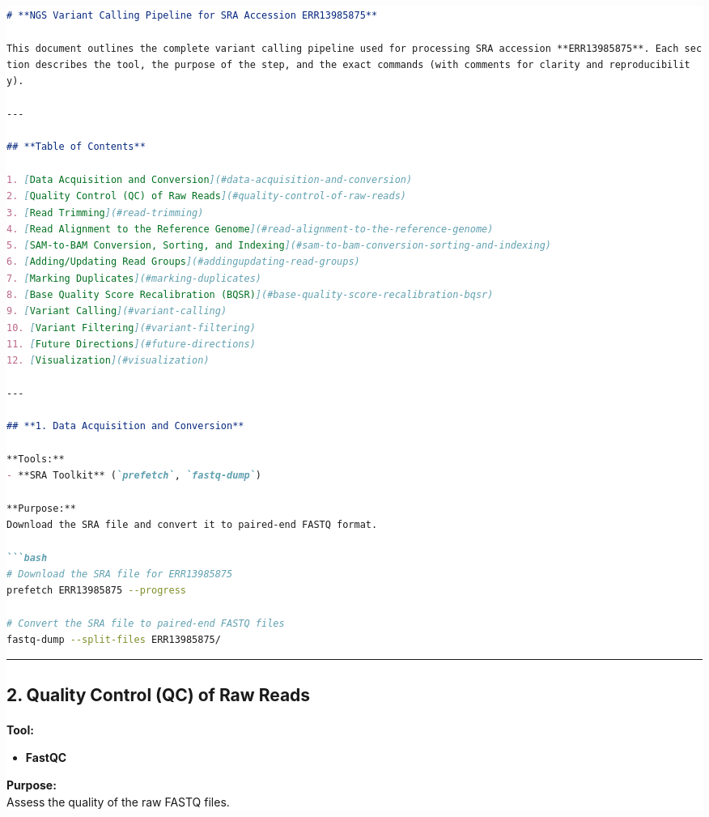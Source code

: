 
```markdown
# **NGS Variant Calling Pipeline for SRA Accession ERR13985875**

This document outlines the complete variant calling pipeline used for processing SRA accession **ERR13985875**. Each section describes the tool, the purpose of the step, and the exact commands (with comments for clarity and reproducibility).

---

## **Table of Contents**

1. [Data Acquisition and Conversion](#data-acquisition-and-conversion)
2. [Quality Control (QC) of Raw Reads](#quality-control-of-raw-reads)
3. [Read Trimming](#read-trimming)
4. [Read Alignment to the Reference Genome](#read-alignment-to-the-reference-genome)
5. [SAM-to-BAM Conversion, Sorting, and Indexing](#sam-to-bam-conversion-sorting-and-indexing)
6. [Adding/Updating Read Groups](#addingupdating-read-groups)
7. [Marking Duplicates](#marking-duplicates)
8. [Base Quality Score Recalibration (BQSR)](#base-quality-score-recalibration-bqsr)
9. [Variant Calling](#variant-calling)
10. [Variant Filtering](#variant-filtering)
11. [Future Directions](#future-directions)
12. [Visualization](#visualization)

---

## **1. Data Acquisition and Conversion**

**Tools:**  
- **SRA Toolkit** (`prefetch`, `fastq-dump`)

**Purpose:**  
Download the SRA file and convert it to paired-end FASTQ format.

```bash
# Download the SRA file for ERR13985875
prefetch ERR13985875 --progress

# Convert the SRA file to paired-end FASTQ files
fastq-dump --split-files ERR13985875/
```

---

## **2. Quality Control (QC) of Raw Reads**

**Tool:**  
- **FastQC**

**Purpose:**  
Assess the quality of the raw FASTQ files.

